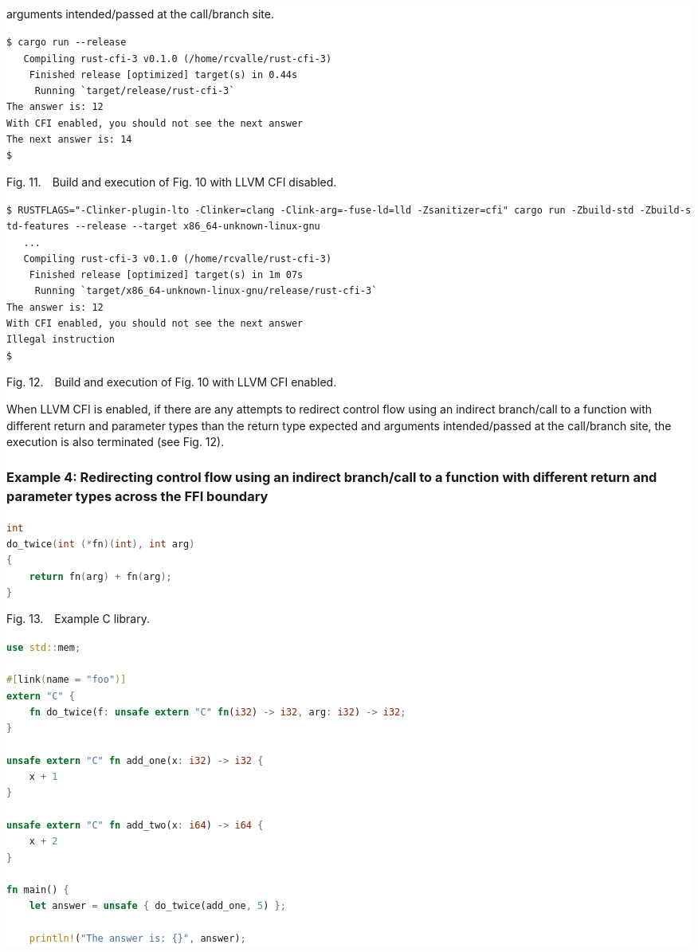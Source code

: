 arguments intended/passed at the call/branch site.

```text
$ cargo run --release
   Compiling rust-cfi-3 v0.1.0 (/home/rcvalle/rust-cfi-3)
    Finished release [optimized] target(s) in 0.44s
     Running `target/release/rust-cfi-3`
The answer is: 12
With CFI enabled, you should not see the next answer
The next answer is: 14
$
```
Fig. 11. Build and execution of Fig. 10 with LLVM CFI disabled.

```text
$ RUSTFLAGS="-Clinker-plugin-lto -Clinker=clang -Clink-arg=-fuse-ld=lld -Zsanitizer=cfi" cargo run -Zbuild-std -Zbuild-std-features --release --target x86_64-unknown-linux-gnu
   ...
   Compiling rust-cfi-3 v0.1.0 (/home/rcvalle/rust-cfi-3)
    Finished release [optimized] target(s) in 1m 07s
     Running `target/x86_64-unknown-linux-gnu/release/rust-cfi-3`
The answer is: 12
With CFI enabled, you should not see the next answer
Illegal instruction
$
```
Fig. 12. Build and execution of Fig. 10 with LLVM CFI enabled.

When LLVM CFI is enabled, if there are any attempts to redirect control flow
using an indirect branch/call to a function with different return and parameter
types than the return type expected and arguments intended/passed at the
call/branch site, the execution is also terminated (see Fig. 12).


### Example 4: Redirecting control flow using an indirect branch/call to a function with different return and parameter types across the FFI boundary

```c
int
do_twice(int (*fn)(int), int arg)
{
    return fn(arg) + fn(arg);
}
```
Fig. 13. Example C library.

```rust
use std::mem;

#[link(name = "foo")]
extern "C" {
    fn do_twice(f: unsafe extern "C" fn(i32) -> i32, arg: i32) -> i32;
}

unsafe extern "C" fn add_one(x: i32) -> i32 {
    x + 1
}

unsafe extern "C" fn add_two(x: i64) -> i64 {
    x + 2
}

fn main() {
    let answer = unsafe { do_twice(add_one, 5) };

    println!("The answer is: {}", answer);
```